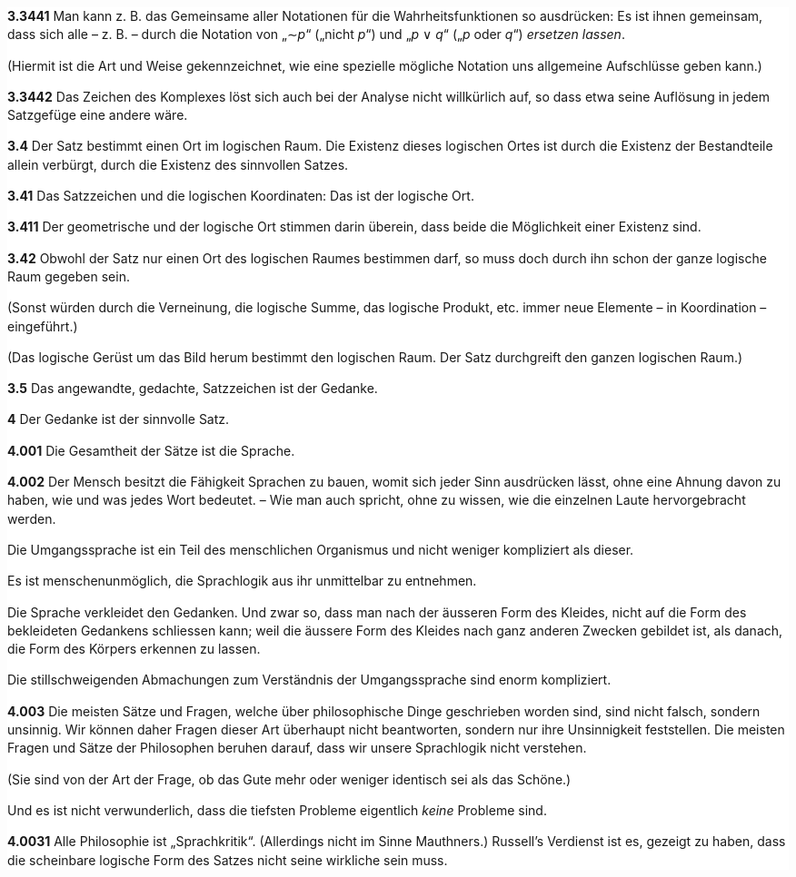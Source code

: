 **3.3441** Man kann z. B. das Gemeinsame aller Notationen für die Wahrheitsfunktionen so ausdrücken: Es ist ihnen gemeinsam, dass sich alle – z. B. – durch die Notation von „∼*p*“ („nicht *p*“) und „*p* ∨ *q*“ („*p* oder *q*“) *ersetzen lassen*.

\(Hiermit ist die Art und Weise gekennzeichnet, wie eine spezielle mögliche Notation uns allgemeine Aufschlüsse geben kann.)

**3.3442** Das Zeichen des Komplexes löst sich auch bei der Analyse nicht willkürlich auf, so dass etwa seine Auflösung in jedem Satzgefüge eine andere wäre.

**3.4** Der Satz bestimmt einen Ort im logischen Raum. Die Existenz dieses logischen Ortes ist durch die Existenz der Bestandteile allein verbürgt, durch die Existenz des sinnvollen Satzes.

**3.41** Das Satzzeichen und die logischen Koordinaten: Das ist der logische Ort.

**3.411** Der geometrische und der logische Ort stimmen darin überein, dass beide die Möglichkeit einer Existenz sind.

**3.42** Obwohl der Satz nur einen Ort des logischen Raumes bestimmen darf, so muss doch durch ihn schon der ganze logische Raum gegeben sein.

\(Sonst würden durch die Verneinung, die logische Summe, das logische Produkt, etc. immer neue Elemente – in Koordination – eingeführt.)

\(Das logische Gerüst um das Bild herum bestimmt den logischen Raum. Der Satz durchgreift den ganzen logischen Raum.)

**3.5** Das angewandte, gedachte, Satzzeichen ist der Gedanke.

**4** Der Gedanke ist der sinnvolle Satz.

**4.001** Die Gesamtheit der Sätze ist die Sprache.

**4.002** Der Mensch besitzt die Fähigkeit Sprachen zu bauen, womit sich jeder Sinn ausdrücken lässt, ohne eine Ahnung davon zu haben, wie und was jedes Wort bedeutet. – Wie man auch spricht, ohne zu wissen, wie die einzelnen Laute hervorgebracht werden.

Die Umgangssprache ist ein Teil des menschlichen Organismus und nicht weniger kompliziert als dieser.

Es ist menschenunmöglich, die Sprachlogik aus ihr unmittelbar zu entnehmen.

Die Sprache verkleidet den Gedanken. Und zwar so, dass man nach der äusseren Form des Kleides, nicht auf die Form des bekleideten Gedankens schliessen kann; weil die äussere Form des Kleides nach ganz anderen Zwecken gebildet ist, als danach, die Form des Körpers erkennen zu lassen.

Die stillschweigenden Abmachungen zum Verständnis der Umgangssprache sind enorm kompliziert.

**4.003** Die meisten Sätze und Fragen, welche über philosophische Dinge geschrieben worden sind, sind nicht falsch, sondern unsinnig. Wir können daher Fragen dieser Art überhaupt nicht beantworten, sondern nur ihre Unsinnigkeit feststellen. Die meisten Fragen und Sätze der Philosophen beruhen darauf, dass wir unsere Sprachlogik nicht verstehen.

\(Sie sind von der Art der Frage, ob das Gute mehr oder weniger identisch sei als das Schöne.)

Und es ist nicht verwunderlich, dass die tiefsten Probleme eigentlich *keine* Probleme sind.

**4.0031** Alle Philosophie ist „Sprachkritik“. (Allerdings nicht im Sinne Mauthners.) Russell’s Verdienst ist es, gezeigt zu haben, dass die scheinbare logische Form des Satzes nicht seine wirkliche sein muss.
